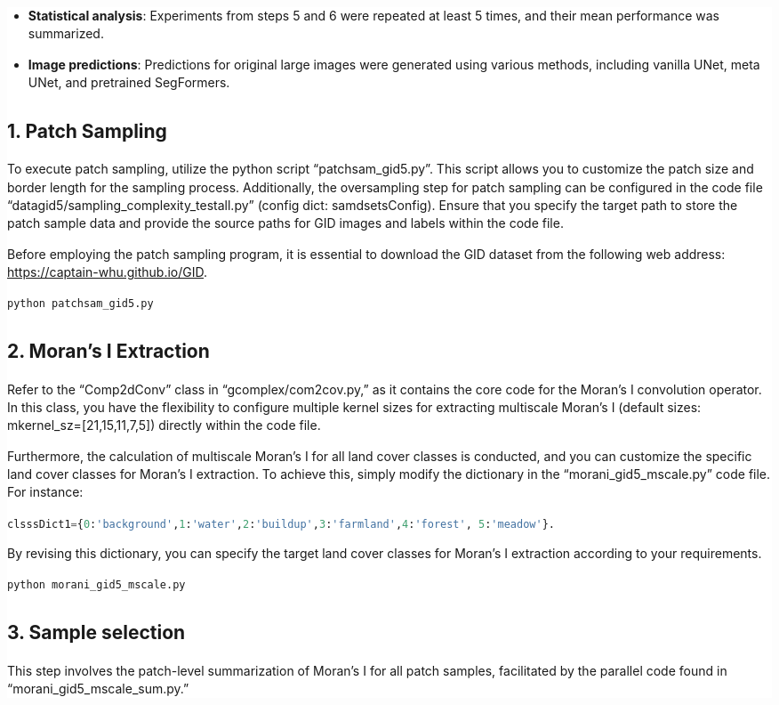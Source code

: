 - **Statistical analysis**: Experiments from steps 5 and 6 were repeated
  at least 5 times, and their mean performance was summarized.

- **Image predictions**: Predictions for original large images were
  generated using various methods, including vanilla UNet, meta UNet,
  and pretrained SegFormers.

## 1. Patch Sampling

To execute patch sampling, utilize the python script “patchsam_gid5.py”.
This script allows you to customize the patch size and border length for
the sampling process. Additionally, the oversampling step for patch
sampling can be configured in the code file
“datagid5/sampling_complexity_testall.py” (config dict: samdsetsConfig).
Ensure that you specify the target path to store the patch sample data
and provide the source paths for GID images and labels within the code
file.

Before employing the patch sampling program, it is essential to download
the GID dataset from the following web address:
<https://captain-whu.github.io/GID>.

``` python
python patchsam_gid5.py 
```

## 2. Moran’s I Extraction

Refer to the “Comp2dConv” class in “gcomplex/com2cov.py,” as it contains
the core code for the Moran’s I convolution operator. In this class, you
have the flexibility to configure multiple kernel sizes for extracting
multiscale Moran’s I (default sizes: mkernel_sz=\[21,15,11,7,5\])
directly within the code file.

Furthermore, the calculation of multiscale Moran’s I for all land cover
classes is conducted, and you can customize the specific land cover
classes for Moran’s I extraction. To achieve this, simply modify the
dictionary in the “morani_gid5_mscale.py” code file. For instance:

``` python
clsssDict1={0:'background',1:'water',2:'buildup',3:'farmland',4:'forest', 5:'meadow'}.
```

By revising this dictionary, you can specify the target land cover
classes for Moran’s I extraction according to your requirements.

``` python
python morani_gid5_mscale.py 
```

## 3. Sample selection

This step involves the patch-level summarization of Moran’s I for all
patch samples, facilitated by the parallel code found in
“morani_gid5_mscale_sum.py.”
